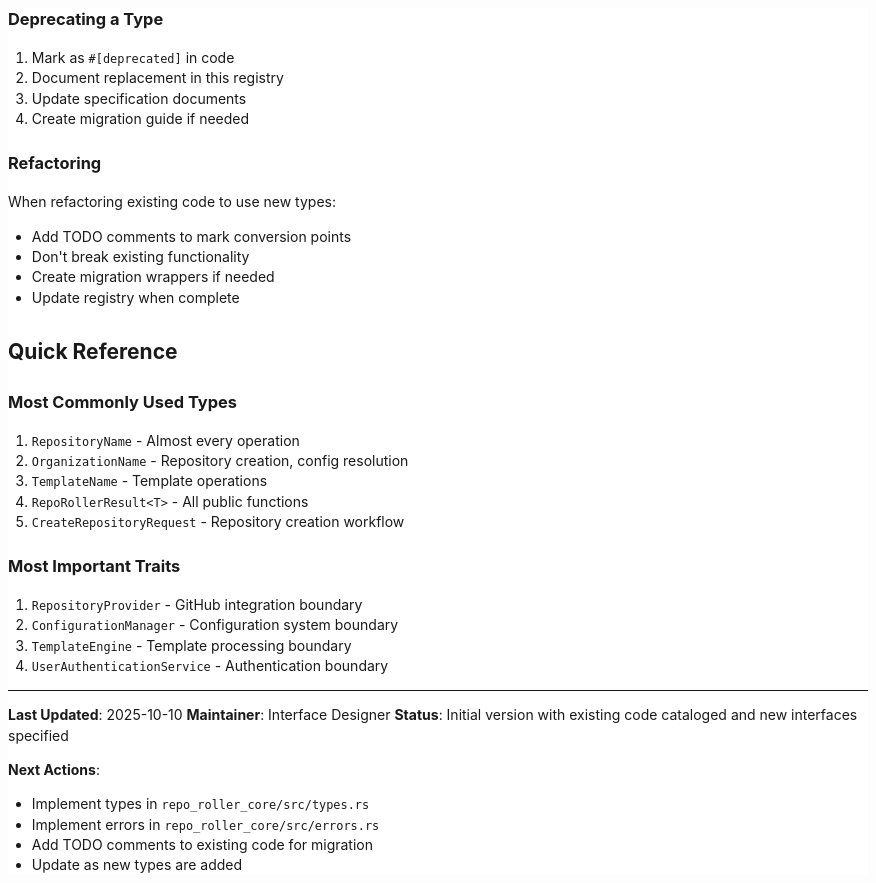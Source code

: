 ### Deprecating a Type

1. Mark as `#[deprecated]` in code
2. Document replacement in this registry
3. Update specification documents
4. Create migration guide if needed

### Refactoring

When refactoring existing code to use new types:

- Add TODO comments to mark conversion points
- Don't break existing functionality
- Create migration wrappers if needed
- Update registry when complete

## Quick Reference

### Most Commonly Used Types

1. `RepositoryName` - Almost every operation
2. `OrganizationName` - Repository creation, config resolution
3. `TemplateName` - Template operations
4. `RepoRollerResult<T>` - All public functions
5. `CreateRepositoryRequest` - Repository creation workflow

### Most Important Traits

1. `RepositoryProvider` - GitHub integration boundary
2. `ConfigurationManager` - Configuration system boundary
3. `TemplateEngine` - Template processing boundary
4. `UserAuthenticationService` - Authentication boundary

---

**Last Updated**: 2025-10-10
**Maintainer**: Interface Designer
**Status**: Initial version with existing code cataloged and new interfaces specified

**Next Actions**:

- Implement types in `repo_roller_core/src/types.rs`
- Implement errors in `repo_roller_core/src/errors.rs`
- Add TODO comments to existing code for migration
- Update as new types are added
